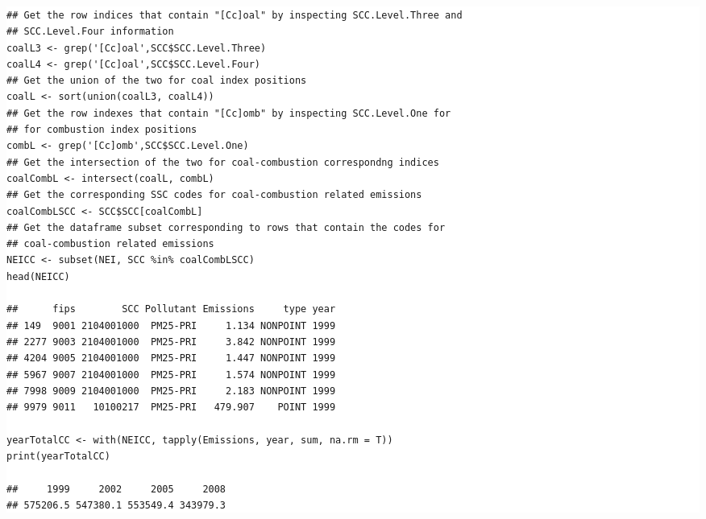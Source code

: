    ## Get the row indices that contain "[Cc]oal" by inspecting SCC.Level.Three and 
    ## SCC.Level.Four information 
    coalL3 <- grep('[Cc]oal',SCC$SCC.Level.Three)
    coalL4 <- grep('[Cc]oal',SCC$SCC.Level.Four)
    ## Get the union of the two for coal index positions
    coalL <- sort(union(coalL3, coalL4))
    ## Get the row indexes that contain "[Cc]omb" by inspecting SCC.Level.One for 
    ## for combustion index positions
    combL <- grep('[Cc]omb',SCC$SCC.Level.One)
    ## Get the intersection of the two for coal-combustion correspondng indices
    coalCombL <- intersect(coalL, combL)
    ## Get the corresponding SSC codes for coal-combustion related emissions
    coalCombLSCC <- SCC$SCC[coalCombL]
    ## Get the dataframe subset corresponding to rows that contain the codes for
    ## coal-combustion related emissions
    NEICC <- subset(NEI, SCC %in% coalCombLSCC)
    head(NEICC)

    ##      fips        SCC Pollutant Emissions     type year
    ## 149  9001 2104001000  PM25-PRI     1.134 NONPOINT 1999
    ## 2277 9003 2104001000  PM25-PRI     3.842 NONPOINT 1999
    ## 4204 9005 2104001000  PM25-PRI     1.447 NONPOINT 1999
    ## 5967 9007 2104001000  PM25-PRI     1.574 NONPOINT 1999
    ## 7998 9009 2104001000  PM25-PRI     2.183 NONPOINT 1999
    ## 9979 9011   10100217  PM25-PRI   479.907    POINT 1999

    yearTotalCC <- with(NEICC, tapply(Emissions, year, sum, na.rm = T))
    print(yearTotalCC)

    ##     1999     2002     2005     2008 
    ## 575206.5 547380.1 553549.4 343979.3
